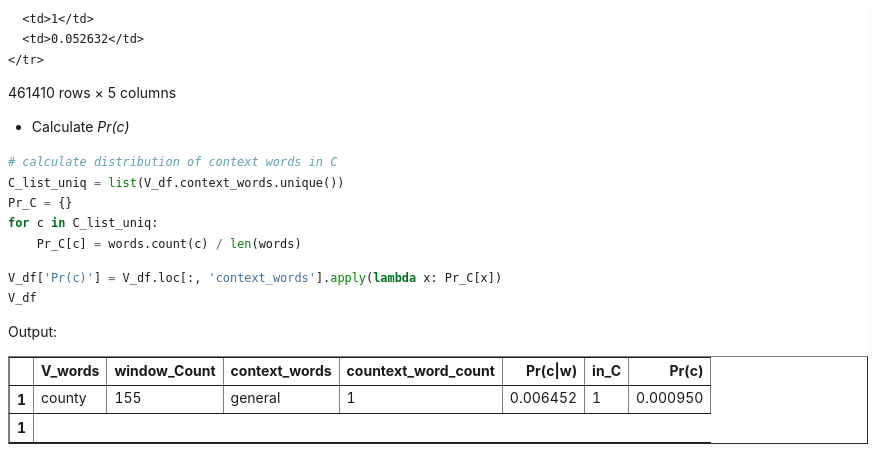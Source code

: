       <td>1</td>
      <td>0.052632</td>
    </tr>
  </tbody>
</table>
<p>461410 rows × 5 columns</p>
</div>



- Calculate *Pr(c)*


```python
# calculate distribution of context words in C
C_list_uniq = list(V_df.context_words.unique())
Pr_C = {}
for c in C_list_uniq:
    Pr_C[c] = words.count(c) / len(words)
```


```python
V_df['Pr(c)'] = V_df.loc[:, 'context_words'].apply(lambda x: Pr_C[x])
V_df
```



Output:
<div>
<style scoped>
    .dataframe tbody tr th:only-of-type {
        vertical-align: middle;
    }

    .dataframe tbody tr th {
        vertical-align: top;
    }

    .dataframe thead th {
        text-align: right;
    }
</style>
<table border="1" class="dataframe">
  <thead>
    <tr style="text-align: right;">
      <th></th>
      <th>V_words</th>
      <th>window_Count</th>
      <th>context_words</th>
      <th>countext_word_count</th>
      <th>Pr(c|w)</th>
      <th>in_C</th>
      <th>Pr(c)</th>
    </tr>
  </thead>
  <tbody>
    <tr>
      <th>1</th>
      <td>county</td>
      <td>155</td>
      <td>general</td>
      <td>1</td>
      <td>0.006452</td>
      <td>1</td>
      <td>0.000950</td>
    </tr>
    <tr>
      <th>1</th>